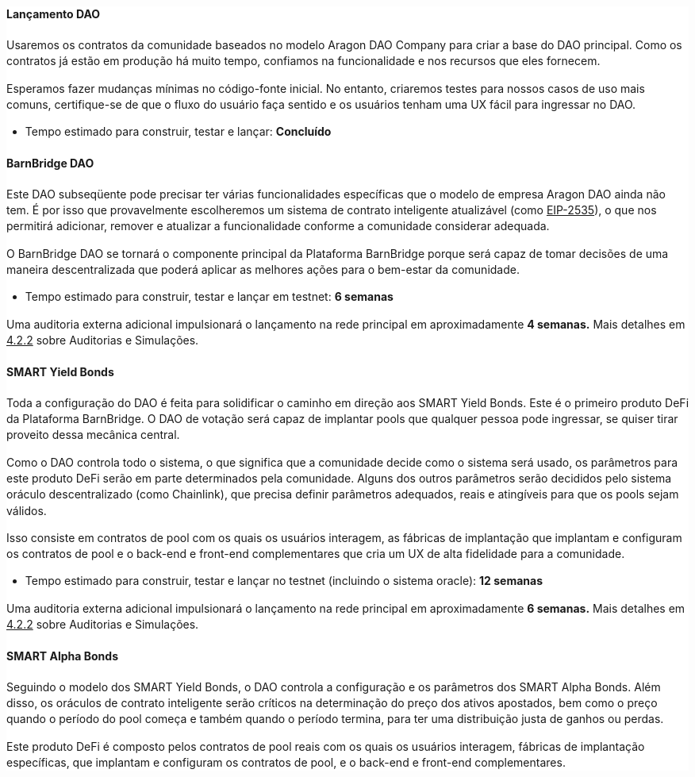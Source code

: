 #### **Lançamento DAO**

Usaremos os contratos da comunidade baseados no modelo Aragon DAO Company para criar a base do DAO principal. Como os contratos já estão em produção há muito tempo, confiamos na funcionalidade e nos recursos que eles fornecem. 

Esperamos fazer mudanças mínimas no código-fonte inicial. No entanto, criaremos testes para nossos casos de uso mais comuns, certifique-se de que o fluxo do usuário faça sentido e os usuários tenham uma UX fácil para ingressar no DAO.

- Tempo estimado para construir, testar e lançar: **Concluído**

#### **BarnBridge DAO**

Este DAO subseqüente pode precisar ter várias funcionalidades específicas que o modelo de empresa Aragon DAO ainda não tem. É por isso que provavelmente escolheremos um sistema de contrato inteligente atualizável (como [EIP-2535](https://eips.ethereum.org/EIPS/eip-2535)), o que nos permitirá adicionar, remover e atualizar a funcionalidade conforme a comunidade considerar adequada.

O BarnBridge DAO se tornará o componente principal da Plataforma BarnBridge porque será capaz de tomar decisões de uma maneira descentralizada que poderá aplicar as melhores ações para o bem-estar da comunidade.

- Tempo estimado para construir, testar e lançar em testnet: **6 semanas**

Uma auditoria externa adicional impulsionará o lançamento na rede principal em aproximadamente **4 semanas.** Mais detalhes em [4.2.2](#422-auditoria-e-simulações) sobre Auditorias e Simulações.

#### **SMART Yield Bonds**

Toda a configuração do DAO é feita para solidificar o caminho em direção aos SMART Yield Bonds. Este é o primeiro produto DeFi da Plataforma BarnBridge. O DAO de votação será capaz de implantar pools que qualquer pessoa pode ingressar, se quiser tirar proveito dessa mecânica central. 

Como o DAO controla todo o sistema, o que significa que a comunidade decide como o sistema será usado, os parâmetros para este produto DeFi serão em parte determinados pela comunidade. Alguns dos outros parâmetros serão decididos pelo sistema oráculo descentralizado (como Chainlink), que precisa definir parâmetros adequados, reais e atingíveis para que os pools sejam válidos.

Isso consiste em contratos de pool com os quais os usuários interagem, as fábricas de implantação que implantam e configuram os contratos de pool e o back-end e front-end complementares que cria um UX de alta fidelidade para a comunidade.

- Tempo estimado para construir, testar e lançar no testnet (incluindo o sistema oracle): **12 semanas**

Uma auditoria externa adicional impulsionará o lançamento na rede principal em aproximadamente **6 semanas.** Mais detalhes em [4.2.2](#422-auditoria-e-simulações) sobre Auditorias e Simulações.

#### **SMART Alpha Bonds**

Seguindo o modelo dos SMART Yield Bonds, o DAO controla a configuração e os parâmetros dos SMART Alpha Bonds. Além disso, os oráculos de contrato inteligente serão críticos na determinação do preço dos ativos apostados, bem como o preço quando o período do pool começa e também quando o período termina, para ter uma distribuição justa de ganhos ou perdas.

Este produto DeFi é composto pelos contratos de pool reais com os quais os usuários interagem, fábricas de implantação específicas, que implantam e configuram os contratos de pool, e o back-end e front-end complementares.

